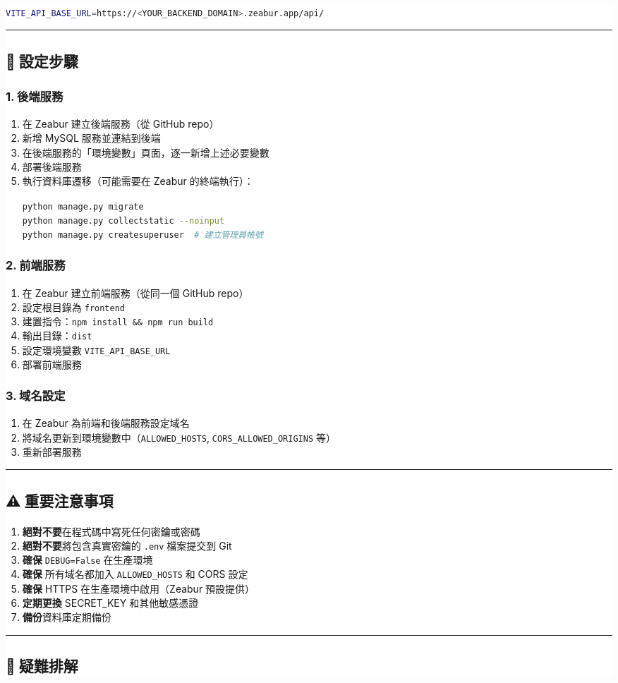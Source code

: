 ```bash
VITE_API_BASE_URL=https://<YOUR_BACKEND_DOMAIN>.zeabur.app/api/
```

---

## 🎯 設定步驟

### 1. 後端服務

1. 在 Zeabur 建立後端服務（從 GitHub repo）
2. 新增 MySQL 服務並連結到後端
3. 在後端服務的「環境變數」頁面，逐一新增上述必要變數
4. 部署後端服務
5. 執行資料庫遷移（可能需要在 Zeabur 的終端執行）：
   ```bash
   python manage.py migrate
   python manage.py collectstatic --noinput
   python manage.py createsuperuser  # 建立管理員帳號
   ```

### 2. 前端服務

1. 在 Zeabur 建立前端服務（從同一個 GitHub repo）
2. 設定根目錄為 `frontend`
3. 建置指令：`npm install && npm run build`
4. 輸出目錄：`dist`
5. 設定環境變數 `VITE_API_BASE_URL`
6. 部署前端服務

### 3. 域名設定

1. 在 Zeabur 為前端和後端服務設定域名
2. 將域名更新到環境變數中（`ALLOWED_HOSTS`, `CORS_ALLOWED_ORIGINS` 等）
3. 重新部署服務

---

## ⚠️ 重要注意事項

1. **絕對不要**在程式碼中寫死任何密鑰或密碼
2. **絕對不要**將包含真實密鑰的 `.env` 檔案提交到 Git
3. **確保** `DEBUG=False` 在生產環境
4. **確保** 所有域名都加入 `ALLOWED_HOSTS` 和 CORS 設定
5. **確保** HTTPS 在生產環境中啟用（Zeabur 預設提供）
6. **定期更換** SECRET_KEY 和其他敏感憑證
7. **備份**資料庫定期備份

---

## 🔧 疑難排解
